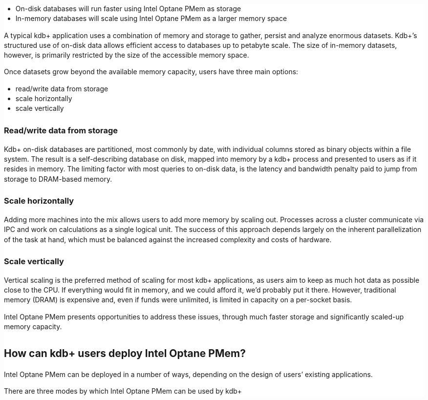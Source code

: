 -   On-disk databases will run faster using Intel Optane PMem as storage
-   In-memory databases will scale using Intel Optane PMem as a larger memory space

A typical kdb+ application uses a combination of memory and storage to
gather, persist and analyze enormous datasets. Kdb+’s structured use of
on-disk data allows efficient access to databases up to petabyte scale.
The size of in-memory datasets, however, is primarily restricted by the
size of the accessible memory space.

Once datasets grow beyond the available memory capacity, users have
three main options:

-   read/write data from storage
-   scale horizontally
-   scale vertically


### Read/write data from storage

Kdb+ on-disk databases are partitioned, most commonly by date, with
individual columns stored as binary objects within a file system. The
result is a self-describing database on disk, mapped into memory by a
kdb+ process and presented to users as if it resides in memory. The
limiting factor with most queries to on-disk data, is the latency and
bandwidth penalty paid to jump from storage to DRAM-based memory.


### Scale horizontally

Adding more machines into the mix allows users to add more memory by
scaling out. Processes across a cluster communicate via IPC and work on
calculations as a single logical unit. The success of this approach
depends largely on the inherent parallelization of the task at hand,
which must be balanced against the increased complexity and costs of
hardware.


### Scale vertically

Vertical scaling is the preferred method of scaling for most kdb+
applications, as users aim to keep as much hot data as possible close to
the CPU. If everything would fit in memory, and we could afford it, we’d
probably put it there. However, traditional memory (DRAM) is expensive
and, even if funds were unlimited, is limited in capacity on a
per-socket basis.

Intel Optane PMem presents opportunities to address these issues, through
much faster storage and significantly scaled-up memory capacity.


## How can kdb+ users deploy Intel Optane PMem?

Intel Optane PMem can be deployed in a number of ways, depending on the
design of users’ existing applications.

There are three modes by which Intel Optane PMem can be used by kdb+
